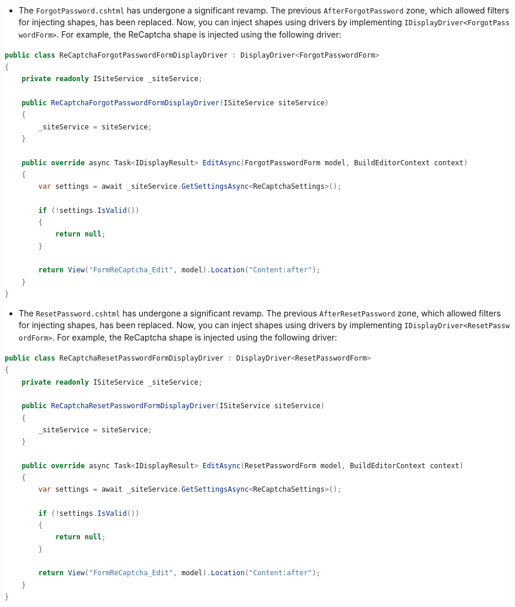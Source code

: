 - The `ForgotPassword.cshtml` has undergone a significant revamp. The previous `AfterForgotPassword` zone, which allowed filters for injecting shapes, has been replaced. Now, you can inject shapes using drivers by implementing `IDisplayDriver<ForgotPasswordForm>`. For example, the ReCaptcha shape is injected using the following driver:

```csharp
public class ReCaptchaForgotPasswordFormDisplayDriver : DisplayDriver<ForgotPasswordForm>
{
    private readonly ISiteService _siteService;

    public ReCaptchaForgotPasswordFormDisplayDriver(ISiteService siteService)
    {
        _siteService = siteService;
    }

    public override async Task<IDisplayResult> EditAsync(ForgotPasswordForm model, BuildEditorContext context)
    {
        var settings = await _siteService.GetSettingsAsync<ReCaptchaSettings>();

        if (!settings.IsValid())
        {
            return null;
        }

        return View("FormReCaptcha_Edit", model).Location("Content:after");
    }
}
```

- The `ResetPassword.cshtml` has undergone a significant revamp. The previous `AfterResetPassword` zone, which allowed filters for injecting shapes, has been replaced. Now, you can inject shapes using drivers by implementing `IDisplayDriver<ResetPasswordForm>`. For example, the ReCaptcha shape is injected using the following driver:

```csharp
public class ReCaptchaResetPasswordFormDisplayDriver : DisplayDriver<ResetPasswordForm>
{
    private readonly ISiteService _siteService;

    public ReCaptchaResetPasswordFormDisplayDriver(ISiteService siteService)
    {
        _siteService = siteService;
    }

    public override async Task<IDisplayResult> EditAsync(ResetPasswordForm model, BuildEditorContext context)
    {
        var settings = await _siteService.GetSettingsAsync<ReCaptchaSettings>();

        if (!settings.IsValid())
        {
            return null;
        }

        return View("FormReCaptcha_Edit", model).Location("Content:after");
    }
}
```
